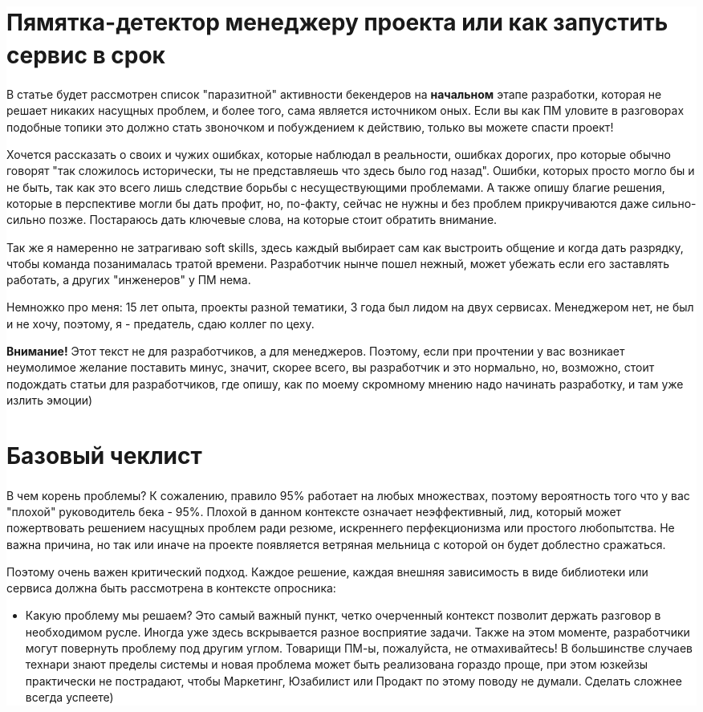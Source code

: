 # Пямятка-детектор менеджеру проекта или как запустить сервис в срок

В статье будет рассмотрен список "паразитной" активности бекендеров на
**начальном** этапе разработки, которая не решает никаких насущных проблем,
и более того, сама является источником оных. Если вы как ПМ уловите
в разговорах подобные топики это должно стать звоночком и побуждением
к действию, только вы можете спасти проект!

Хочется рассказать о своих и чужих ошибках, которые наблюдал в реальности,
ошибках дорогих, про которые обычно говорят "так сложилось исторически, ты не
представляешь что здесь было год назад". Ошибки, которых просто могло бы и не
быть, так как это всего лишь следствие борьбы с несуществующими проблемами. А
также опишу благие решения, которые в перспективе могли бы дать профит, но,
по-факту, сейчас не нужны и без проблем прикручиваются даже сильно-сильно
позже. Постараюсь дать ключевые слова, на которые стоит обратить внимание.

Так же я намеренно не затрагиваю soft skills, здесь каждый выбирает сам как
выстроить общение и когда дать разрядку, чтобы команда позанималась тратой
времени. Разработчик нынче пошел нежный, может убежать если его заставлять
работать, а других "инженеров" у ПМ нема.

Немножко про меня: 15 лет опыта, проекты разной тематики, 3 года был лидом на
двух сервисах. Менеджером нет, не был и не хочу, поэтому, я - предатель, сдаю
коллег по цеху.

**Внимание!** Этот текст не для разработчиков, а для менеджеров. Поэтому,
если при прочтении у вас возникает неумолимое желание поставить минус, значит,
скорее всего, вы разработчик и это нормально, но, возможно, стоит подождать
статьи для разработчиков, где опишу, как по моему скромному мнению надо
начинать разработку, и там уже излить эмоции)

<cut />

# Базовый чеклист

В чем корень проблемы? К сожалению, правило 95% работает на любых множествах,
поэтому вероятность того что у вас "плохой" руководитель бека - 95%. Плохой
в данном контексте означает неэффективный, лид, который может пожертвовать
решением насущных проблем ради резюме, искреннего перфекционизма или простого
любопытства. Не важна причина, но так или иначе на проекте появляется ветряная
мельница с которой он будет доблестно сражаться.

Поэтому очень важен критический подход. Каждое решение, каждая внешняя
зависимость в виде библиотеки или сервиса должна быть рассмотрена в контексте
опросника:

* Какую проблему мы решаем? Это самый важный пункт, четко очерченный контекст
  позволит держать разговор в необходимом русле. Иногда уже здесь вскрывается
  разное восприятие задачи. Также на этом моменте, разработчики могут повернуть
  проблему под другим углом. Товарищи ПМ-ы, пожалуйста, не отмахивайтесь!
  В большинстве случаев технари знают пределы системы и новая проблема может
  быть реализована гораздо проще, при этом юзкейзы практически не пострадают,
  чтобы Маркетинг, Юзабилист или Продакт по этому поводу не думали. Сделать
  сложнее всегда успеете)
